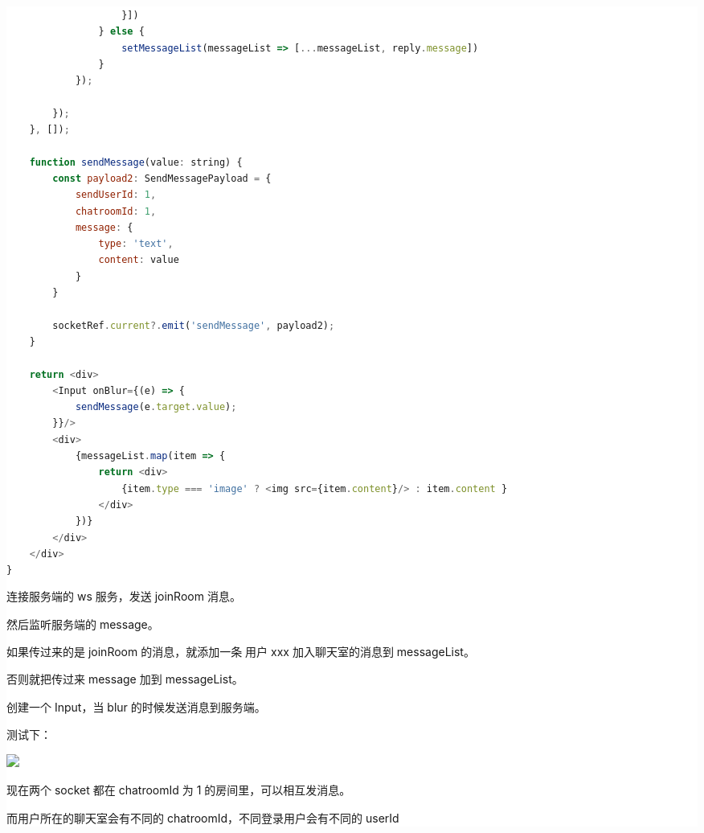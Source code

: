 ```javascript
                    }])
                } else {
                    setMessageList(messageList => [...messageList, reply.message])    
                }
            });
    
        });
    }, []);

    function sendMessage(value: string) {
        const payload2: SendMessagePayload = {
            sendUserId: 1,
            chatroomId: 1,
            message: {
                type: 'text',
                content: value
            }
        }

        socketRef.current?.emit('sendMessage', payload2);
    }

    return <div>
        <Input onBlur={(e) => {
            sendMessage(e.target.value);
        }}/>
        <div>
            {messageList.map(item => {
                return <div>
                    {item.type === 'image' ? <img src={item.content}/> : item.content }
                </div>
            })}
        </div>
    </div>
}
```
连接服务端的 ws 服务，发送 joinRoom 消息。

然后监听服务端的 message。

如果传过来的是 joinRoom 的消息，就添加一条 用户 xxx 加入聊天室的消息到 messageList。

否则就把传过来 message 加到 messageList。

创建一个 Input，当 blur 的时候发送消息到服务端。

测试下：

![](https://p1-juejin.byteimg.com/tos-cn-i-k3u1fbpfcp/5be602ad04944448bafdd1ae3d194e97~tplv-k3u1fbpfcp-jj-mark:0:0:0:0:q75.image#?w=2412&h=1224&s=536419&e=gif&f=70&b=fefefe)

现在两个 socket 都在 chatroomId 为 1 的房间里，可以相互发消息。

而用户所在的聊天室会有不同的 chatroomId，不同登录用户会有不同的 userId
